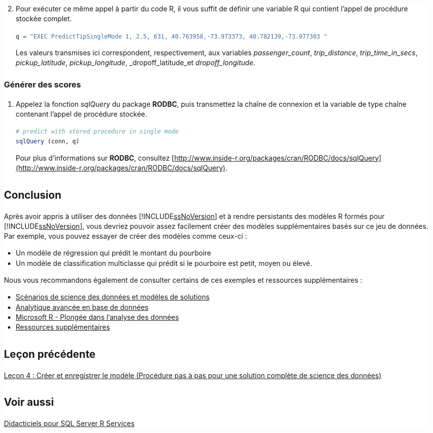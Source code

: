 2.  Pour exécuter ce même appel à partir du code R, il vous suffit de définir une variable R qui contient l’appel de procédure stockée complet. 
  
    ```R  
    q = "EXEC PredictTipSingleMode 1, 2.5, 631, 40.763958,-73.973373, 40.782139,-73.977303 "  
    ```  
  
    Les valeurs transmises ici correspondent, respectivement, aux variables _passenger_count_, _trip_distance_, _trip_time_in_secs_, _pickup_latitude_, _pickup_longitude_, _dropoff_latitude_et _dropoff_longitude_.  
  
### <a name="generate-scores"></a>Générer des scores

1. Appelez la fonction *sqlQuery* du package **RODBC**, puis transmettez la chaîne de connexion et la variable de type chaîne contenant l’appel de procédure stockée.  
  
    ```R  
    # predict with stored procedure in single mode  
    sqlQuery (conn, q)   
    ```  
  
    Pour plus d’informations sur **RODBC**, consultez [http://www.inside-r.org/packages/cran/RODBC/docs/sqlQuery](http://www.inside-r.org/packages/cran/RODBC/docs/sqlQuery).  
  
## <a name="conclusion"></a>Conclusion  
Après avoir appris à utiliser des données [!INCLUDE[ssNoVersion](../../includes/ssnoversion-md.md)] et à rendre persistants des modèles R formés pour [!INCLUDE[ssNoVersion](../../includes/ssnoversion-md.md)], vous devriez pouvoir assez facilement créer des modèles supplémentaires basés sur ce jeu de données. Par exemple, vous pouvez essayer de créer des modèles comme ceux-ci :  
  
-   Un modèle de régression qui prédit le montant du pourboire    
-   Un modèle de classification multiclasse qui prédit si le pourboire est petit, moyen ou élevé.  

Nous vous recommandons également de consulter certains de ces exemples et ressources supplémentaires : 
+ [Scénarios de science des données et modèles de solutions](../../advanced-analytics/r-services/data-science-scenarios-and-solution-templates.md)
+ [Analytique avancée en base de données](../../advanced-analytics/r-services/in-database-advanced-analytics-for-sql-developers-tutorial.md)
+ [Microsoft R - Plongée dans l’analyse des données](https://msdn.microsoft.com/microsoft-r/data-analysis-in-microsoft-r)
+ [Ressources supplémentaires](https://msdn.microsoft.com/microsoft-r/microsoft-r-more-resources)
## <a name="previous-lesson"></a>Leçon précédente  
[Leçon 4 : Créer et enregistrer le modèle &#40;Procédure pas à pas pour une solution complète de science des données&#41;](../../advanced-analytics/r-services/lesson-4-build-and-save-the-model-data-science-end-to-end-walkthrough.md)  
  
## <a name="see-also"></a>Voir aussi  
[Didacticiels pour SQL Server R Services](../../advanced-analytics/r-services/sql-server-r-services-tutorials.md)  
  
  
  
